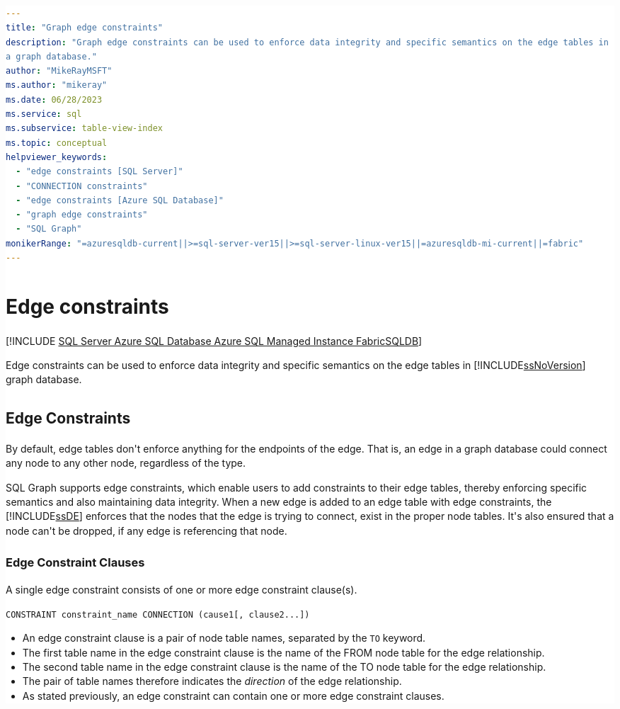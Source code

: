 ```yaml
---
title: "Graph edge constraints"
description: "Graph edge constraints can be used to enforce data integrity and specific semantics on the edge tables in a graph database."
author: "MikeRayMSFT"
ms.author: "mikeray"
ms.date: 06/28/2023
ms.service: sql
ms.subservice: table-view-index
ms.topic: conceptual
helpviewer_keywords:
  - "edge constraints [SQL Server]"
  - "CONNECTION constraints"
  - "edge constraints [Azure SQL Database]"
  - "graph edge constraints"
  - "SQL Graph"
monikerRange: "=azuresqldb-current||>=sql-server-ver15||>=sql-server-linux-ver15||=azuresqldb-mi-current||=fabric"
---
```

# Edge constraints
[!INCLUDE [SQL Server Azure SQL Database Azure SQL Managed Instance FabricSQLDB](../../includes/applies-to-version/sqlserver2019-and-later-asdb-asdbmi-fabricsqldb.md)]

Edge constraints can be used to enforce data integrity and specific semantics on the edge tables in [!INCLUDE[ssNoVersion](../../includes/ssnoversion-md.md)] graph database.

## <a id="Connection"></a> Edge Constraints

By default, edge tables don't enforce anything for the endpoints of the edge. That is, an edge in a graph database could connect any node to any other node, regardless of the type.

SQL Graph supports edge constraints, which enable users to add constraints to their edge tables, thereby enforcing specific semantics and also maintaining data integrity. When a new edge is added to an edge table with edge constraints, the [!INCLUDE[ssDE](../../includes/ssde-md.md)] enforces that the nodes that the edge is trying to connect, exist in the proper node tables. It's also ensured that a node can't be dropped, if any edge is referencing that node.

### Edge Constraint Clauses

A single edge constraint consists of one or more edge constraint clause(s). 

```syntaxsql
CONSTRAINT constraint_name CONNECTION (cause1[, clause2...])
```

- An edge constraint clause is a pair of node table names, separated by the `TO` keyword.
- The first table name in the edge constraint clause is the name of the FROM node table for the edge relationship.
- The second table name in the edge constraint clause is the name of the TO node table for the edge relationship.
- The pair of table names therefore indicates the _direction_ of the edge relationship.
- As stated previously, an edge constraint can contain one or more edge constraint clauses.  
